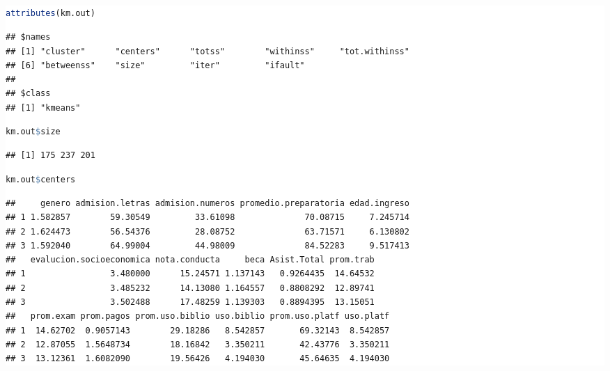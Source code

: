 ``` r
attributes(km.out)
```

    ## $names
    ## [1] "cluster"      "centers"      "totss"        "withinss"     "tot.withinss"
    ## [6] "betweenss"    "size"         "iter"         "ifault"      
    ## 
    ## $class
    ## [1] "kmeans"

``` r
km.out$size
```

    ## [1] 175 237 201

``` r
km.out$centers
```

    ##     genero admision.letras admision.numeros promedio.preparatoria edad.ingreso
    ## 1 1.582857        59.30549         33.61098              70.08715     7.245714
    ## 2 1.624473        56.54376         28.08752              63.71571     6.130802
    ## 3 1.592040        64.99004         44.98009              84.52283     9.517413
    ##   evalucion.socioeconomica nota.conducta     beca Asist.Total prom.trab
    ## 1                 3.480000      15.24571 1.137143   0.9264435  14.64532
    ## 2                 3.485232      14.13080 1.164557   0.8808292  12.89741
    ## 3                 3.502488      17.48259 1.139303   0.8894395  13.15051
    ##   prom.exam prom.pagos prom.uso.biblio uso.biblio prom.uso.platf uso.platf
    ## 1  14.62702  0.9057143        29.18286   8.542857       69.32143  8.542857
    ## 2  12.87055  1.5648734        18.16842   3.350211       42.43776  3.350211
    ## 3  13.12361  1.6082090        19.56426   4.194030       45.64635  4.194030